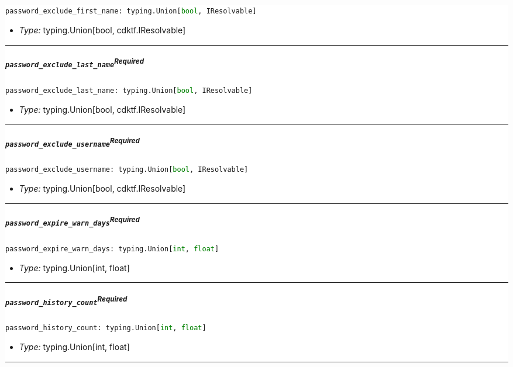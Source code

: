 ```python
password_exclude_first_name: typing.Union[bool, IResolvable]
```

- *Type:* typing.Union[bool, cdktf.IResolvable]

---

##### `password_exclude_last_name`<sup>Required</sup> <a name="password_exclude_last_name" id="@cdktf/provider-okta.policyPassword.PolicyPassword.property.passwordExcludeLastName"></a>

```python
password_exclude_last_name: typing.Union[bool, IResolvable]
```

- *Type:* typing.Union[bool, cdktf.IResolvable]

---

##### `password_exclude_username`<sup>Required</sup> <a name="password_exclude_username" id="@cdktf/provider-okta.policyPassword.PolicyPassword.property.passwordExcludeUsername"></a>

```python
password_exclude_username: typing.Union[bool, IResolvable]
```

- *Type:* typing.Union[bool, cdktf.IResolvable]

---

##### `password_expire_warn_days`<sup>Required</sup> <a name="password_expire_warn_days" id="@cdktf/provider-okta.policyPassword.PolicyPassword.property.passwordExpireWarnDays"></a>

```python
password_expire_warn_days: typing.Union[int, float]
```

- *Type:* typing.Union[int, float]

---

##### `password_history_count`<sup>Required</sup> <a name="password_history_count" id="@cdktf/provider-okta.policyPassword.PolicyPassword.property.passwordHistoryCount"></a>

```python
password_history_count: typing.Union[int, float]
```

- *Type:* typing.Union[int, float]

---
